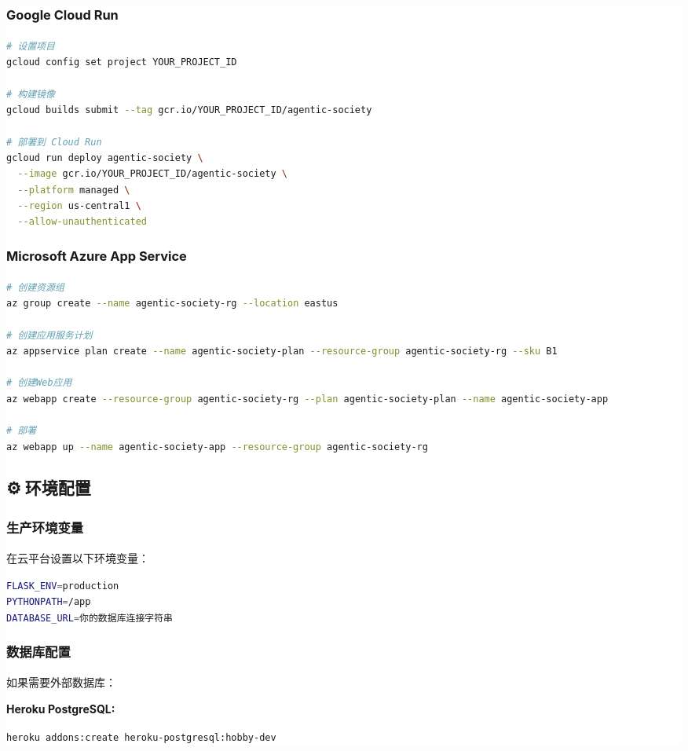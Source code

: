 
### Google Cloud Run
```bash
# 设置项目
gcloud config set project YOUR_PROJECT_ID

# 构建镜像
gcloud builds submit --tag gcr.io/YOUR_PROJECT_ID/agentic-society

# 部署到 Cloud Run
gcloud run deploy agentic-society \
  --image gcr.io/YOUR_PROJECT_ID/agentic-society \
  --platform managed \
  --region us-central1 \
  --allow-unauthenticated
```

### Microsoft Azure App Service
```bash
# 创建资源组
az group create --name agentic-society-rg --location eastus

# 创建应用服务计划
az appservice plan create --name agentic-society-plan --resource-group agentic-society-rg --sku B1

# 创建Web应用
az webapp create --resource-group agentic-society-rg --plan agentic-society-plan --name agentic-society-app

# 部署
az webapp up --name agentic-society-app --resource-group agentic-society-rg
```

## ⚙️ 环境配置

### 生产环境变量
在云平台设置以下环境变量：

```bash
FLASK_ENV=production
PYTHONPATH=/app
DATABASE_URL=你的数据库连接字符串
```

### 数据库配置
如果需要外部数据库：

**Heroku PostgreSQL:**
```bash
heroku addons:create heroku-postgresql:hobby-dev
```

